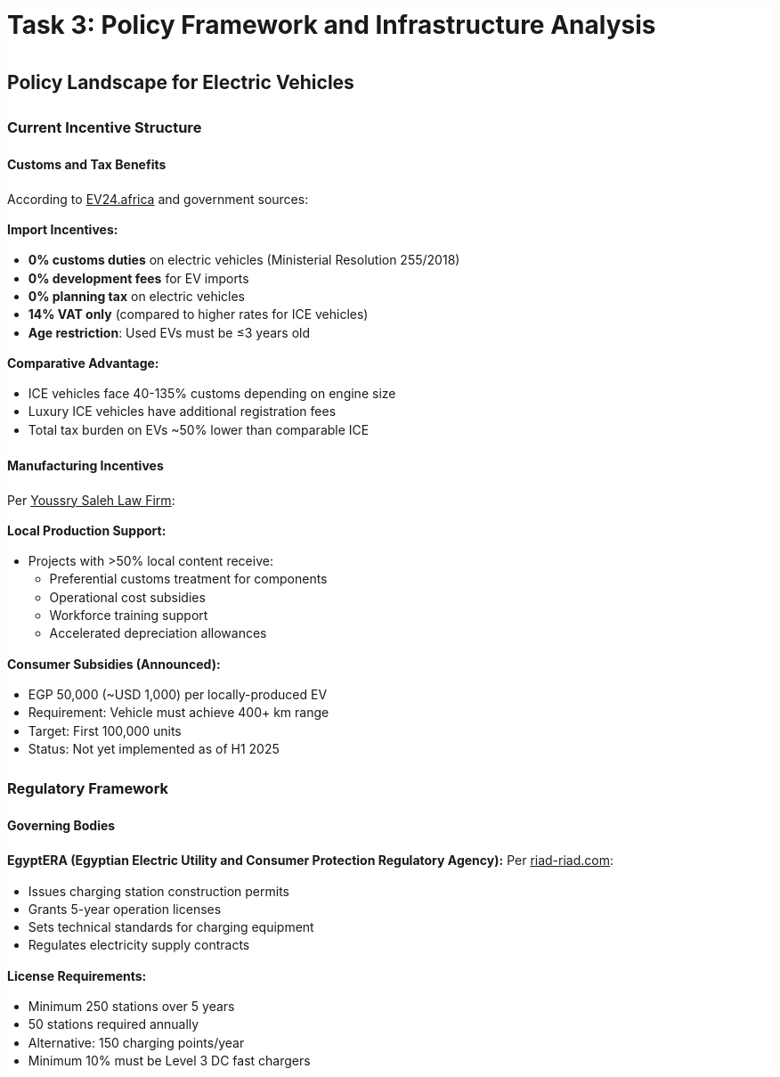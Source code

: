 # Task 3: Policy Framework and Infrastructure Analysis

## Policy Landscape for Electric Vehicles

### Current Incentive Structure

#### Customs and Tax Benefits
According to [EV24.africa](https://www.ev24.africa/ev-incentives-and-charging-infrastructure-in-egypt-whats-buyers-should-know/) and government sources:

**Import Incentives:**
- **0% customs duties** on electric vehicles (Ministerial Resolution 255/2018)
- **0% development fees** for EV imports
- **0% planning tax** on electric vehicles
- **14% VAT only** (compared to higher rates for ICE vehicles)
- **Age restriction**: Used EVs must be ≤3 years old

**Comparative Advantage:**
- ICE vehicles face 40-135% customs depending on engine size
- Luxury ICE vehicles have additional registration fees
- Total tax burden on EVs ~50% lower than comparable ICE

#### Manufacturing Incentives

Per [Youssry Saleh Law Firm](https://youssrysaleh.com/en/the-legal-landscape-for-electric-vehicles-manufacturing-in-egypt/):

**Local Production Support:**
- Projects with >50% local content receive:
  - Preferential customs treatment for components
  - Operational cost subsidies
  - Workforce training support
  - Accelerated depreciation allowances
  
**Consumer Subsidies (Announced):**
- EGP 50,000 (~USD 1,000) per locally-produced EV
- Requirement: Vehicle must achieve 400+ km range
- Target: First 100,000 units
- Status: Not yet implemented as of H1 2025

### Regulatory Framework

#### Governing Bodies

**EgyptERA (Egyptian Electric Utility and Consumer Protection Regulatory Agency):**
Per [riad-riad.com](https://riad-riad.com/egypt-rules-for-ev-charging-station-are-released/):
- Issues charging station construction permits
- Grants 5-year operation licenses
- Sets technical standards for charging equipment
- Regulates electricity supply contracts

**License Requirements:**
- Minimum 250 stations over 5 years
- 50 stations required annually
- Alternative: 150 charging points/year
- Minimum 10% must be Level 3 DC fast chargers
